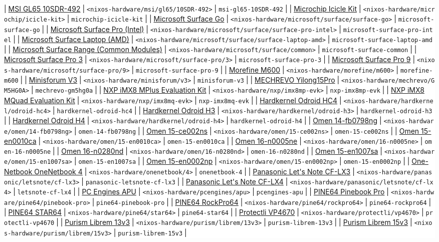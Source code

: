 | [MSI GL65 10SDR-492](msi/gl65/10SDR-492)                                          | `<nixos-hardware/msi/gl65/10SDR-492>`                   | `msi-gl65-10SDR-492`              |
| [Microchip Icicle Kit](microchip/icicle-kit)                                      | `<nixos-hardware/microchip/icicle-kit>`                 | `microchip-icicle-kit`            |
| [Microsoft Surface Go](microsoft/surface/surface-go)                              | `<nixos-hardware/microsoft/surface/surface-go>`         | `microsoft-surface-go`    |
| [Microsoft Surface Pro (Intel)](microsoft/surface/surface-pro-intel)              | `<nixos-hardware/microsoft/surface/surface-pro-intel>`  | `microsoft-surface-pro-intel` |
| [Microsoft Surface Laptop (AMD)](microsoft/surface/surface-laptop-amd)            | `<nixos-hardware/microsoft/surface/surface-laptop-amd>` | `microsoft-surface-laptop-amd` |
| [Microsoft Surface Range (Common Modules)](microsoft/surface/common)              | `<nixos-hardware/microsoft/surface/common>`             | `microsoft-surface-common`        |
| [Microsoft Surface Pro 3](microsoft/surface-pro/3)                                | `<nixos-hardware/microsoft/surface-pro/3>`              | `microsoft-surface-pro-3`         |
| [Microsoft Surface Pro 9](microsoft/surface-pro/9)                                | `<nixos-hardware/microsoft/surface-pro/9>`              | `microsoft-surface-pro-9`         |
| [Morefine M600](morefine/m600)                                                    | `<nixos-hardware/morefine/m600>`                        | `morefine-m600`                  |
| [Minisforum V3](minisforum/v3)                                                    | `<nixos-hardware/minisforum/v3>`                        | `minisforum-v3`                  |
| [MECHREVO Yilong15Pro](mechrevo/GM5HG0A)                                          | `<nixos-hardware/mechrevo/GM5HG0A>`                     | `mechrevo-gm5hg0a`               |
| [NXP iMX8 MPlus Evaluation Kit](nxp/imx8mp-evk)                                   | `<nixos-hardware/nxp/imx8mp-evk>`                       | `nxp-imx8mp-evk`                 |
| [NXP iMX8 MQuad Evaluation Kit](nxp/imx8mq-evk)                                   | `<nixos-hardware/nxp/imx8mq-evk>`                       | `nxp-imx8mq-evk`                 |
| [Hardkernel Odroid HC4](hardkernel/odroid-hc4/default.nix)                        | `<nixos-hardware/hardkernel/odroid-hc4>`                | `hardkernel-odroid-hc4`           |
| [Hardkernel Odroid H3](hardkernel/odroid-h3/default.nix)                          | `<nixos-hardware/hardkernel/odroid-h3>`                 | `hardkernel-odroid-h3`            |
| [Hardkernel Odroid H4](hardkernel/odroid-h4/default.nix)                          | `<nixos-hardware/hardkernel/odroid-h4>`                 | `hardkernel-odroid-h4`            |
| [Omen 14-fb0798ng](omen/14-fb0798ng)                                              | `<nixos-hardware/omen/14-fb0798ng>`                     | `omen-14-fb0798ng`                |
| [Omen 15-ce002ns](omen/15-ce002ns)                                                | `<nixos-hardware/omen/15-ce002ns>`                      | `omen-15-ce002ns`                 |
| [Omen 15-en0010ca](omen/15-en0010ca)                                              | `<nixos-hardware/omen/15-en0010ca>`                     | `omen-15-en0010ca`                |
| [Omen 16-n0005ne](omen/16-n0005ne)                                                | `<nixos-hardware/omen/16-n0005ne>`                      | `omen-16-n0005ne`                 |
| [Omen 16-n0280nd](/omen/16-n0280nd)                                               | `<nixos-hardware/omen/16-n0280nd>`                      | `omen-16-n0280nd`                 |
| [Omen 15-en1007sa](omen/15-en1007sa)                                              | `<nixos-hardware/omen/15-en1007sa>`                     | `omen-15-en1007sa`                |
| [Omen 15-en0002np](omen/15-en0002np)                                              | `<nixos-hardware/omen/15-en0002np>`                     | `omen-15-en0002np`                |
| [One-Netbook OneNetbook 4](onenetbook/4)                                          | `<nixos-hardware/onenetbook/4>`                         | `onenetbook-4`                    |
| [Panasonic Let's Note CF-LX3](panasonic/letsnote/cf-lx3)                          | `<nixos-hardware/panasonic/letsnote/cf-lx3>`            | `panasonic-letsnote-cf-lx3`       |
| [Panasonic Let's Note CF-LX4](panasonic/letsnote/cf-lx4)                          | `<nixos-hardware/panasonic/letsnote/cf-lx4>`            | `letsnote-cf-lx4`       |
| [PC Engines APU](pcengines/apu)                                                   | `<nixos-hardware/pcengines/apu>`                        | `pcengines-apu`                   |
| [PINE64 Pinebook Pro](pine64/pinebook-pro/)                                       | `<nixos-hardware/pine64/pinebook-pro>`                  | `pine64-pinebook-pro`             |
| [PINE64 RockPro64](pine64/rockpro64/)                                             | `<nixos-hardware/pine64/rockpro64>`                     | `pine64-rockpro64`                |
| [PINE64 STAR64](pine64/star64/)                                                   | `<nixos-hardware/pine64/star64>`                        | `pine64-star64`                   |
| [Protectli VP4670](protectli/vp4670/)                                             | `<nixos-hardware/protectli/vp4670>`                     | `protectli-vp4670`                |
| [Purism Librem 13v3](purism/librem/13v3)                                          | `<nixos-hardware/purism/librem/13v3>`                   | `purism-librem-13v3`              |
| [Purism Librem 15v3](purism/librem/15v3)                                          | `<nixos-hardware/purism/librem/15v3>`                   | `purism-librem-15v3`              |